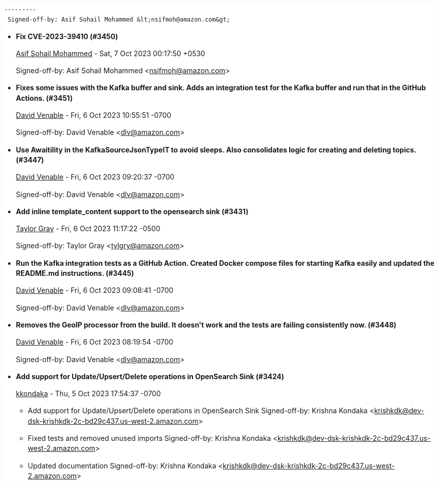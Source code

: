     ---------
     Signed-off-by: Asif Sohail Mohammed &lt;nsifmoh@amazon.com&gt;

* __Fix CVE-2023-39410 (#3450)__

    [Asif Sohail Mohammed](mailto:nsifmoh@amazon.com) - Sat, 7 Oct 2023 00:17:50 +0530
    
    
    Signed-off-by: Asif Sohail Mohammed &lt;nsifmoh@amazon.com&gt;

* __Fixes some issues with the Kafka buffer and sink. Adds an integration test for the Kafka buffer and run that in the GitHub Actions. (#3451)__

    [David Venable](mailto:dlv@amazon.com) - Fri, 6 Oct 2023 10:55:51 -0700
    
    
    Signed-off-by: David Venable &lt;dlv@amazon.com&gt;

* __Use Awaitility in the KafkaSourceJsonTypeIT to avoid sleeps. Also consolidates logic for creating and deleting topics. (#3447)__

    [David Venable](mailto:dlv@amazon.com) - Fri, 6 Oct 2023 09:20:37 -0700
    
    
    Signed-off-by: David Venable &lt;dlv@amazon.com&gt;

* __Add inline template_content support to the opensearch sink (#3431)__

    [Taylor Gray](mailto:tylgry@amazon.com) - Fri, 6 Oct 2023 11:17:22 -0500
    
    
    Signed-off-by: Taylor Gray &lt;tylgry@amazon.com&gt;

* __Run the Kafka integration tests as a GitHub Action. Created Docker compose files for starting Kafka easily and updated the README.md instructions. (#3445)__

    [David Venable](mailto:dlv@amazon.com) - Fri, 6 Oct 2023 09:08:41 -0700
    
    
    Signed-off-by: David Venable &lt;dlv@amazon.com&gt;

* __Removes the GeoIP processor from the build. It doesn&#39;t work and the tests are failing consistently now. (#3448)__

    [David Venable](mailto:dlv@amazon.com) - Fri, 6 Oct 2023 08:19:54 -0700
    
    
    Signed-off-by: David Venable &lt;dlv@amazon.com&gt;

* __Add support for Update/Upsert/Delete operations in OpenSearch Sink (#3424)__

    [kkondaka](mailto:41027584+kkondaka@users.noreply.github.com) - Thu, 5 Oct 2023 17:54:37 -0700
    
    
    * Add support for Update/Upsert/Delete operations in OpenSearch Sink
     Signed-off-by: Krishna Kondaka
    &lt;krishkdk@dev-dsk-krishkdk-2c-bd29c437.us-west-2.amazon.com&gt;
    
    * Fixed tests and removed unused imports
     Signed-off-by: Krishna Kondaka
    &lt;krishkdk@dev-dsk-krishkdk-2c-bd29c437.us-west-2.amazon.com&gt;
    
    * Updated documentation
     Signed-off-by: Krishna Kondaka
    &lt;krishkdk@dev-dsk-krishkdk-2c-bd29c437.us-west-2.amazon.com&gt;
    